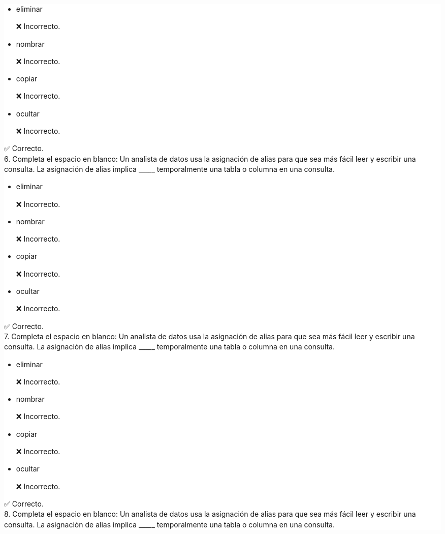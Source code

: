    - eliminar
    
      ❌ Incorrecto.

   - nombrar
    
      ❌ Incorrecto.

   - copiar
    
      ❌ Incorrecto.

   - ocultar
    
      ❌ Incorrecto.


✅ Correcto.     
6. Completa el espacio en blanco: Un analista de datos usa la asignación de alias para que sea más fácil leer y escribir una consulta. La asignación de alias implica _____ temporalmente una tabla o columna en una consulta.

   - eliminar
    
      ❌ Incorrecto.

   - nombrar
    
      ❌ Incorrecto.

   - copiar
    
      ❌ Incorrecto.

   - ocultar
    
      ❌ Incorrecto.

✅ Correcto.     
7. Completa el espacio en blanco: Un analista de datos usa la asignación de alias para que sea más fácil leer y escribir una consulta. La asignación de alias implica _____ temporalmente una tabla o columna en una consulta.

   - eliminar
    
      ❌ Incorrecto.

   - nombrar
    
      ❌ Incorrecto.

   - copiar
    
      ❌ Incorrecto.

   - ocultar
    
      ❌ Incorrecto.

✅ Correcto.     
8. Completa el espacio en blanco: Un analista de datos usa la asignación de alias para que sea más fácil leer y escribir una consulta. La asignación de alias implica _____ temporalmente una tabla o columna en una consulta.
